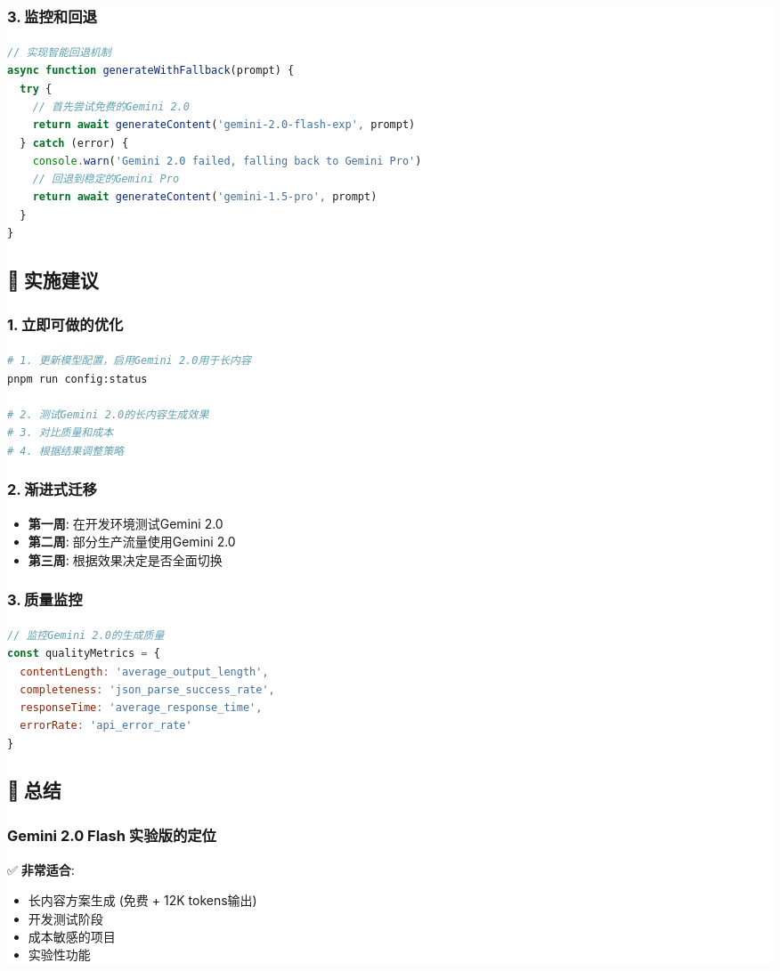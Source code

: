 ### 3. 监控和回退
```javascript
// 实现智能回退机制
async function generateWithFallback(prompt) {
  try {
    // 首先尝试免费的Gemini 2.0
    return await generateContent('gemini-2.0-flash-exp', prompt)
  } catch (error) {
    console.warn('Gemini 2.0 failed, falling back to Gemini Pro')
    // 回退到稳定的Gemini Pro
    return await generateContent('gemini-1.5-pro', prompt)
  }
}
```

## 🔧 实施建议

### 1. 立即可做的优化
```bash
# 1. 更新模型配置，启用Gemini 2.0用于长内容
pnpm run config:status

# 2. 测试Gemini 2.0的长内容生成效果
# 3. 对比质量和成本
# 4. 根据结果调整策略
```

### 2. 渐进式迁移
- **第一周**: 在开发环境测试Gemini 2.0
- **第二周**: 部分生产流量使用Gemini 2.0
- **第三周**: 根据效果决定是否全面切换

### 3. 质量监控
```javascript
// 监控Gemini 2.0的生成质量
const qualityMetrics = {
  contentLength: 'average_output_length',
  completeness: 'json_parse_success_rate', 
  responseTime: 'average_response_time',
  errorRate: 'api_error_rate'
}
```

## 🎉 总结

### Gemini 2.0 Flash 实验版的定位

✅ **非常适合**:
- 长内容方案生成 (免费 + 12K tokens输出)
- 开发测试阶段
- 成本敏感的项目
- 实验性功能
